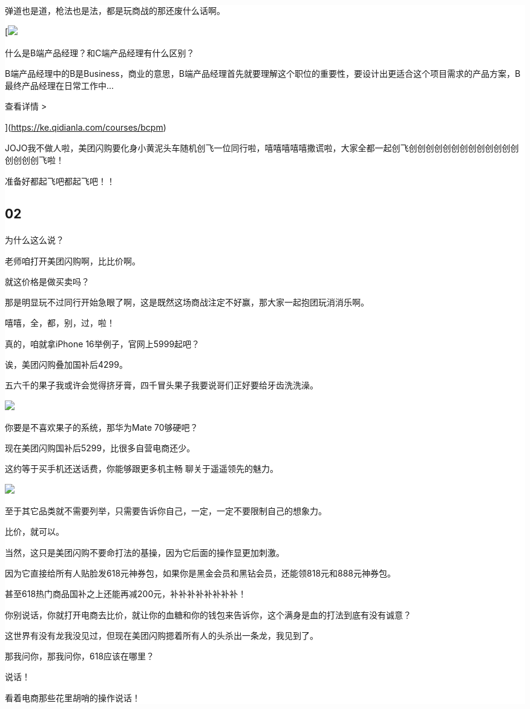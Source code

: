 弹道也是道，枪法也是法，都是玩商战的那还废什么话啊。

[![](https://image.woshipm.com/2023/07/27/6f50fd24-2c7f-11ee-875d-00163e0b5ff3.png)

什么是B端产品经理？和C端产品经理有什么区别？

B端产品经理中的B是Business，商业的意思，B端产品经理首先就要理解这个职位的重要性，要设计出更适合这个项目需求的产品方案，B最终产品经理在日常工作中...

查看详情 >

](https://ke.qidianla.com/courses/bcpm)

JOJO我不做人啦，美团闪购要化身小黄泥头车随机创飞一位同行啦，嘻嘻嘻嘻嘻撒谎啦，大家全都一起创飞创创创创创创创创创创创创创创创创创飞啦！

准备好都起飞吧都起飞吧！！

## 02

为什么这么说？

老师咱打开美团闪购啊，比比价啊。

就这价格是做买卖吗？

那是明显玩不过同行开始急眼了啊，这是既然这场商战注定不好赢，那大家一起抱团玩消消乐啊。

嘻嘻，全，都，别，过，啦！

真的，咱就拿iPhone 16举例子，官网上5999起吧？

诶，美团闪购叠加国补后4299。

五六千的果子我或许会觉得挤牙膏，四千冒头果子我要说哥们正好要给牙齿洗洗澡。

![](https://image.woshipm.com/2025/05/30/20bdcd3c-3d57-11f0-8cb0-00163e09d72f.png)

你要是不喜欢果子的系统，那华为Mate 70够硬吧？

现在美团闪购国补后5299，比很多自营电商还少。

这约等于买手机还送话费，你能够跟更多机主畅 聊关于遥遥领先的魅力。

![](https://image.woshipm.com/2025/05/30/217561e0-3d57-11f0-8cb0-00163e09d72f.jpg)

至于其它品类就不需要列举，只需要告诉你自己，一定，一定不要限制自己的想象力。

比价，就可以。

当然，这只是美团闪购不要命打法的基操，因为它后面的操作显更加刺激。

因为它直接给所有人贴脸发618元神券包，如果你是黑金会员和黑钻会员，还能领818元和888元神券包。

甚至618热门商品国补之上还能再减200元，补补补补补补补补！

你别说话，你就打开电商去比价，就让你的血糖和你的钱包来告诉你，这个满身是血的打法到底有没有诚意？

这世界有没有龙我没见过，但现在美团闪购摁着所有人的头杀出一条龙，我见到了。

那我问你，那我问你，618应该在哪里？

说话！

看着电商那些花里胡哨的操作说话！
